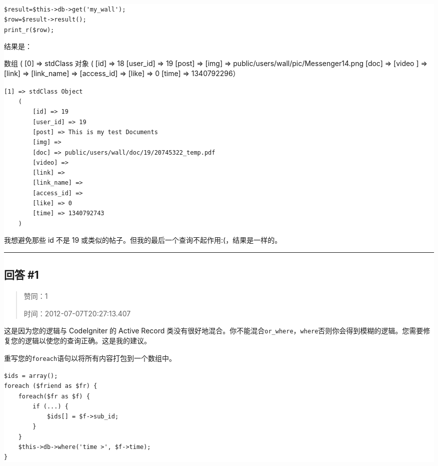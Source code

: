 ```
$result=$this->db->get('my_wall');
$row=$result->result();
print_r($row); 
```

结果是：

数组 ( [0] => stdClass 对象 ( [id] => 18 [user_id] => 19 [post] => [img] => public/users/wall/pic/Messenger14.png [doc] => [video ] => [link] => [link_name] => [access_id] => [like] => 0 [time] => 1340792296）

```
[1] => stdClass Object
    (
        [id] => 19
        [user_id] => 19
        [post] => This is my test Documents
        [img] => 
        [doc] => public/users/wall/doc/19/20745322_temp.pdf
        [video] => 
        [link] => 
        [link_name] => 
        [access_id] => 
        [like] => 0
        [time] => 1340792743
    ) 
```

我想避免那些 id 不是 19 或类似的帖子。但我的最后一个查询不起作用:(，结果是一样的。

* * *

## 回答 #1

> 赞同：1
> 
> 时间：2012-07-07T20:27:13.407

这是因为您的逻辑与 CodeIgniter 的 Active Record 类没有很好地混合。你不能混合`or_where`，`where`否则你会得到模糊的逻辑。您需要修复您的逻辑以使您的查询正确。这是我的建议。

重写您的`foreach`语句以将所有内容打包到一个数组中。

```
$ids = array();
foreach ($friend as $fr) {
    foreach($fr as $f) {
        if (...) {
            $ids[] = $f->sub_id;
        }
    }
    $this->db->where('time >', $f->time);
} 
```
